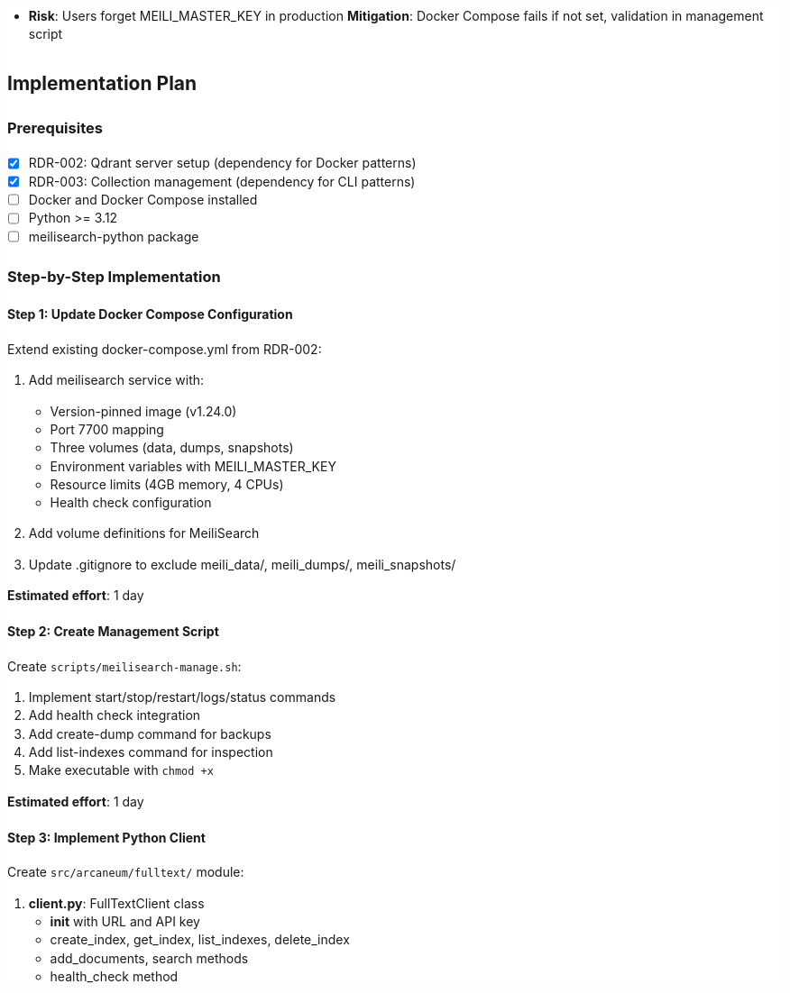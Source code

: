 - **Risk**: Users forget MEILI_MASTER_KEY in production
  **Mitigation**: Docker Compose fails if not set, validation in management script

## Implementation Plan

### Prerequisites

- [x] RDR-002: Qdrant server setup (dependency for Docker patterns)
- [x] RDR-003: Collection management (dependency for CLI patterns)
- [ ] Docker and Docker Compose installed
- [ ] Python >= 3.12
- [ ] meilisearch-python package

### Step-by-Step Implementation

#### Step 1: Update Docker Compose Configuration

Extend existing docker-compose.yml from RDR-002:

1. Add meilisearch service with:
   - Version-pinned image (v1.24.0)
   - Port 7700 mapping
   - Three volumes (data, dumps, snapshots)
   - Environment variables with MEILI_MASTER_KEY
   - Resource limits (4GB memory, 4 CPUs)
   - Health check configuration

2. Add volume definitions for MeiliSearch

3. Update .gitignore to exclude meili_data/, meili_dumps/, meili_snapshots/

**Estimated effort**: 1 day

#### Step 2: Create Management Script

Create `scripts/meilisearch-manage.sh`:

1. Implement start/stop/restart/logs/status commands
2. Add health check integration
3. Add create-dump command for backups
4. Add list-indexes command for inspection
5. Make executable with `chmod +x`

**Estimated effort**: 1 day

#### Step 3: Implement Python Client

Create `src/arcaneum/fulltext/` module:

1. **client.py**: FullTextClient class
   - __init__ with URL and API key
   - create_index, get_index, list_indexes, delete_index
   - add_documents, search methods
   - health_check method
